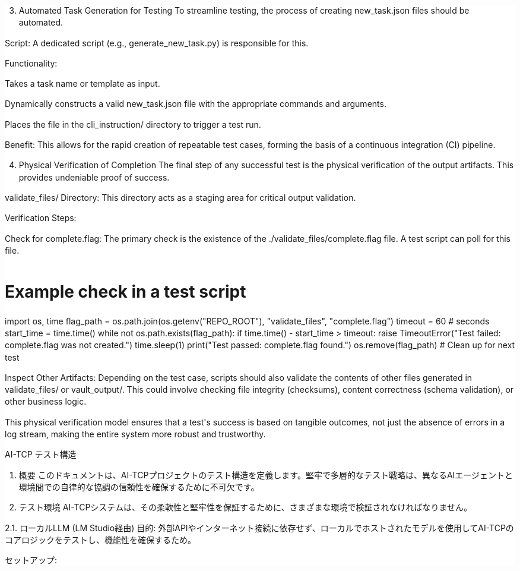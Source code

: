 3. Automated Task Generation for Testing
To streamline testing, the process of creating new_task.json files should be automated.

Script: A dedicated script (e.g., generate_new_task.py) is responsible for this.

Functionality:

Takes a task name or template as input.

Dynamically constructs a valid new_task.json file with the appropriate commands and arguments.

Places the file in the cli_instruction/ directory to trigger a test run.

Benefit: This allows for the rapid creation of repeatable test cases, forming the basis of a continuous integration (CI) pipeline.

4. Physical Verification of Completion
The final step of any successful test is the physical verification of the output artifacts. This provides undeniable proof of success.

validate_files/ Directory: This directory acts as a staging area for critical output validation.

Verification Steps:

Check for complete.flag: The primary check is the existence of the ./validate_files/complete.flag file. A test script can poll for this file.

# Example check in a test script
import os, time
flag_path = os.path.join(os.getenv("REPO_ROOT"), "validate_files", "complete.flag")
timeout = 60 # seconds
start_time = time.time()
while not os.path.exists(flag_path):
    if time.time() - start_time > timeout:
        raise TimeoutError("Test failed: complete.flag was not created.")
    time.sleep(1)
print("Test passed: complete.flag found.")
os.remove(flag_path) # Clean up for next test

Inspect Other Artifacts: Depending on the test case, scripts should also validate the contents of other files generated in validate_files/ or vault_output/. This could involve checking file integrity (checksums), content correctness (schema validation), or other business logic.

This physical verification model ensures that a test's success is based on tangible outcomes, not just the absence of errors in a log stream, making the entire system more robust and trustworthy.

AI-TCP テスト構造
1. 概要
このドキュメントは、AI-TCPプロジェクトのテスト構造を定義します。堅牢で多層的なテスト戦略は、異なるAIエージェントと環境間での自律的な協調の信頼性を確保するために不可欠です。

2. テスト環境
AI-TCPシステムは、その柔軟性と堅牢性を保証するために、さまざまな環境で検証されなければなりません。

2.1. ローカルLLM (LM Studio経由)
目的: 外部APIやインターネット接続に依存せず、ローカルでホストされたモデルを使用してAI-TCPのコアロジックをテストし、機能性を確保するため。

セットアップ:
